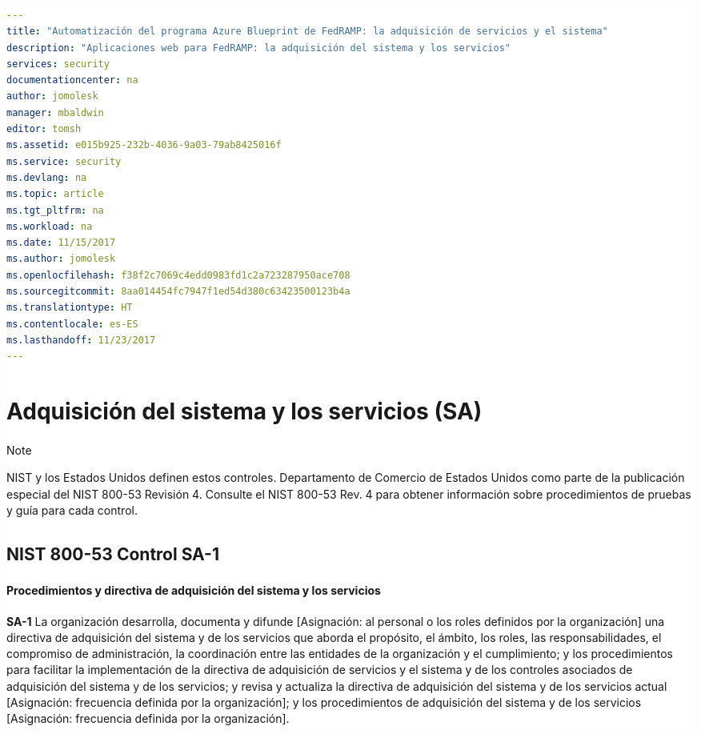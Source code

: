 ```yaml
---
title: "Automatización del programa Azure Blueprint de FedRAMP: la adquisición de servicios y el sistema"
description: "Aplicaciones web para FedRAMP: la adquisición del sistema y los servicios"
services: security
documentationcenter: na
author: jomolesk
manager: mbaldwin
editor: tomsh
ms.assetid: e015b925-232b-4036-9a03-79ab8425016f
ms.service: security
ms.devlang: na
ms.topic: article
ms.tgt_pltfrm: na
ms.workload: na
ms.date: 11/15/2017
ms.author: jomolesk
ms.openlocfilehash: f38f2c7069c4edd0983fd1c2a723287950ace708
ms.sourcegitcommit: 8aa014454fc7947f1ed54d380c63423500123b4a
ms.translationtype: HT
ms.contentlocale: es-ES
ms.lasthandoff: 11/23/2017
---
```

# <a name="system-and-services-acquisition-sa"></a>Adquisición del sistema y los servicios (SA)

> [!NOTE]
> NIST y los Estados Unidos definen estos controles. Departamento de Comercio de Estados Unidos como parte de la publicación especial del NIST 800-53 Revisión 4. Consulte el NIST 800-53 Rev. 4 para obtener información sobre procedimientos de pruebas y guía para cada control.

## <a name="nist-800-53-control-sa-1"></a>NIST 800-53 Control SA-1

#### <a name="system-and-services-acquisition-policy-and-procedures"></a>Procedimientos y directiva de adquisición del sistema y los servicios

**SA-1** La organización desarrolla, documenta y difunde [Asignación: al personal o los roles definidos por la organización] una directiva de adquisición del sistema y de los servicios que aborda el propósito, el ámbito, los roles, las responsabilidades, el compromiso de administración, la coordinación entre las entidades de la organización y el cumplimiento; y los procedimientos para facilitar la implementación de la directiva de adquisición de servicios y el sistema y de los controles asociados de adquisición del sistema y de los servicios; y revisa y actualiza la directiva de adquisición del sistema y de los servicios actual [Asignación: frecuencia definida por la organización]; y los procedimientos de adquisición del sistema y de los servicios [Asignación: frecuencia definida por la organización].
